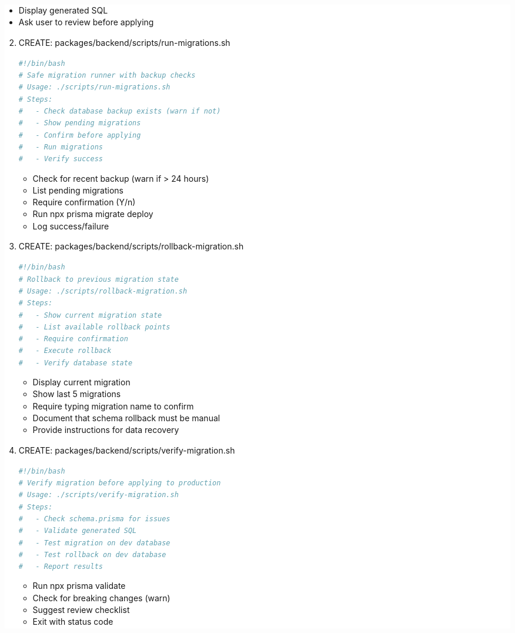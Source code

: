    - Display generated SQL
   - Ask user to review before applying

2. CREATE: packages/backend/scripts/run-migrations.sh
   ```bash
   #!/bin/bash
   # Safe migration runner with backup checks
   # Usage: ./scripts/run-migrations.sh
   # Steps:
   #   - Check database backup exists (warn if not)
   #   - Show pending migrations
   #   - Confirm before applying
   #   - Run migrations
   #   - Verify success
   ```
   - Check for recent backup (warn if > 24 hours)
   - List pending migrations
   - Require confirmation (Y/n)
   - Run npx prisma migrate deploy
   - Log success/failure

3. CREATE: packages/backend/scripts/rollback-migration.sh
   ```bash
   #!/bin/bash
   # Rollback to previous migration state
   # Usage: ./scripts/rollback-migration.sh
   # Steps:
   #   - Show current migration state
   #   - List available rollback points
   #   - Require confirmation
   #   - Execute rollback
   #   - Verify database state
   ```
   - Display current migration
   - Show last 5 migrations
   - Require typing migration name to confirm
   - Document that schema rollback must be manual
   - Provide instructions for data recovery

4. CREATE: packages/backend/scripts/verify-migration.sh
   ```bash
   #!/bin/bash
   # Verify migration before applying to production
   # Usage: ./scripts/verify-migration.sh
   # Steps:
   #   - Check schema.prisma for issues
   #   - Validate generated SQL
   #   - Test migration on dev database
   #   - Test rollback on dev database
   #   - Report results
   ```
   - Run npx prisma validate
   - Check for breaking changes (warn)
   - Suggest review checklist
   - Exit with status code
